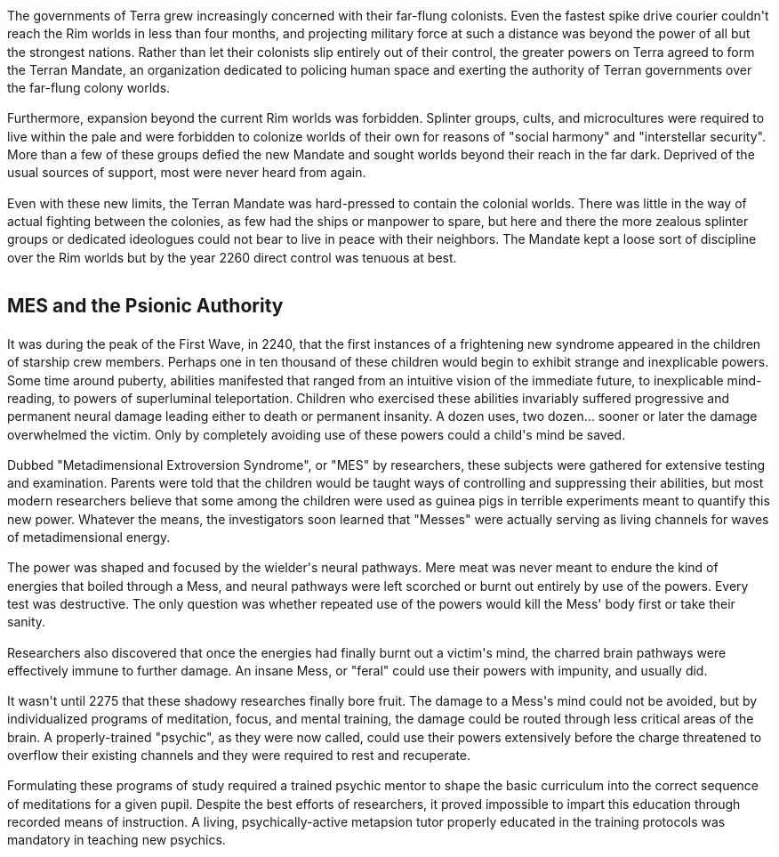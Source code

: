 The governments of Terra grew increasingly concerned with their far-flung colonists. Even the fastest spike drive courier couldn't reach the Rim worlds in less than four months, and projecting military force at such a distance was beyond the power of all but the strongest nations. Rather than let their colonists slip entirely out of their control, the greater powers on Terra agreed to form the Terran Mandate, an organization dedicated to policing human space and exerting the authority of Terran governments over the far-flung colony worlds.

Furthermore, expansion beyond the current Rim worlds was forbidden. Splinter groups, cults, and microcultures were required to live within the pale and were forbidden to colonize worlds of their own for reasons of "social harmony" and "interstellar security". More than a few of these groups defied the new Mandate and sought worlds beyond their reach in the far dark. Deprived of the usual sources of support, most were never heard from again.

Even with these new limits, the Terran Mandate was hard-pressed to contain the colonial worlds. There was little in the way of actual fighting between the colonies, as few had the ships or manpower to spare, but here and there the more zealous splinter groups or dedicated ideologues could not bear to live in peace with their neighbors. The Mandate kept a loose sort of discipline over the Rim worlds but by the year 2260 direct control was tenuous at best.

## MES and the Psionic Authority

It was during the peak of the First Wave, in 2240, that the first instances of a frightening new syndrome appeared in the children of starship crew members. Perhaps one in ten thousand of these children would begin to exhibit strange and inexplicable powers. Some time around puberty, abilities manifested that ranged from an intuitive vision of the immediate future, to inexplicable mind-reading, to powers of superluminal teleportation. Children who exercised these abilities invariably suffered progressive and permanent neural damage leading either to death or permanent insanity. A dozen uses, two dozen… sooner or later the damage overwhelmed the victim. Only by completely avoiding use of these powers could a child's mind be saved.

Dubbed "Metadimensional Extroversion Syndrome", or "MES" by researchers, these subjects were gathered for extensive testing and examination. Parents were told that the children would be taught ways of controlling and suppressing their abilities, but most modern researchers believe that some among the children were used as guinea pigs in terrible experiments meant to quantify this new power. Whatever the means, the investigators soon learned that "Messes" were actually serving as living channels for waves of metadimensional energy.

The power was shaped and focused by the wielder's neural pathways. Mere meat was never meant to endure the kind of energies that boiled through a Mess, and neural pathways were left scorched or burnt out entirely by use of the powers. Every test was destructive. The only question was whether repeated use of the powers would kill the Mess' body first or take their sanity.

Researchers also discovered that once the energies had finally burnt out a victim's mind, the charred brain pathways were effectively immune to further damage. An insane Mess, or "feral" could use their powers with impunity, and usually did.

It wasn't until 2275 that these shadowy researches finally bore fruit. The damage to a Mess's mind could not be avoided, but by individualized programs of meditation, focus, and mental training, the damage could be routed through less critical areas of the brain. A properly-trained "psychic", as they were now called, could use their powers extensively before the charge threatened to overflow their existing channels and they were required to rest and recuperate.

Formulating these programs of study required a trained psychic mentor to shape the basic curriculum into the correct sequence of meditations for a given pupil. Despite the best efforts of researchers, it proved impossible to impart this education through recorded means of instruction. A living, psychically-active metapsion tutor properly educated in the training protocols was mandatory in teaching new psychics.
